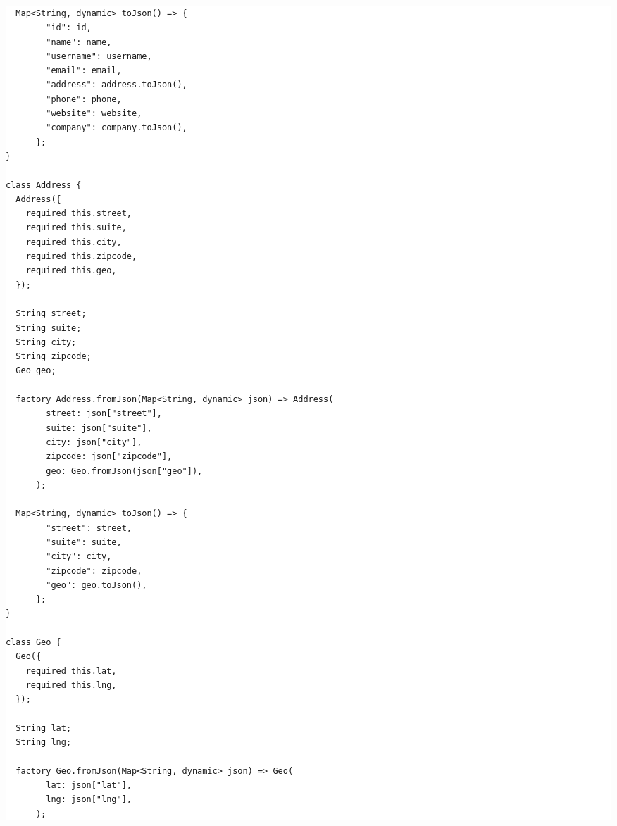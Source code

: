       Map<String, dynamic> toJson() => {
            "id": id,
            "name": name,
            "username": username,
            "email": email,
            "address": address.toJson(),
            "phone": phone,
            "website": website,
            "company": company.toJson(),
          };
    }
    
    class Address {
      Address({
        required this.street,
        required this.suite,
        required this.city,
        required this.zipcode,
        required this.geo,
      });
    
      String street;
      String suite;
      String city;
      String zipcode;
      Geo geo;
    
      factory Address.fromJson(Map<String, dynamic> json) => Address(
            street: json["street"],
            suite: json["suite"],
            city: json["city"],
            zipcode: json["zipcode"],
            geo: Geo.fromJson(json["geo"]),
          );
    
      Map<String, dynamic> toJson() => {
            "street": street,
            "suite": suite,
            "city": city,
            "zipcode": zipcode,
            "geo": geo.toJson(),
          };
    }
    
    class Geo {
      Geo({
        required this.lat,
        required this.lng,
      });
    
      String lat;
      String lng;
    
      factory Geo.fromJson(Map<String, dynamic> json) => Geo(
            lat: json["lat"],
            lng: json["lng"],
          );
    